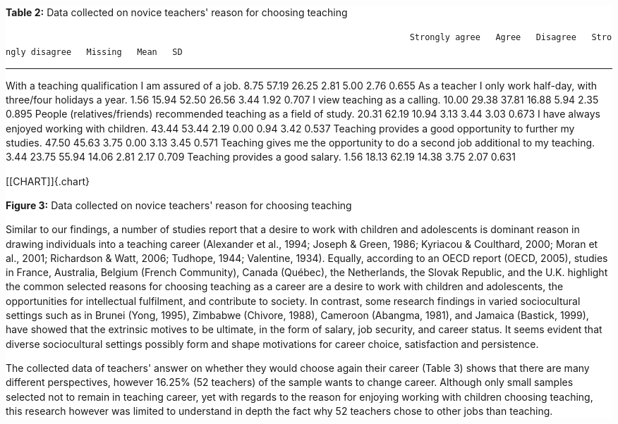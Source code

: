 **Table 2:** Data collected on novice teachers' reason for choosing
teaching

                                                                                    Strongly agree   Agree   Disagree   Strongly disagree   Missing   Mean   SD
  --------------------------------------------------------------------------------- ---------------- ------- ---------- ------------------- --------- ------ -------
  With a teaching qualification I am assured of a job.                              8.75             57.19   26.25      2.81                5.00      2.76   0.655
  As a teacher I only work half-day, with three/four holidays a year.               1.56             15.94   52.50      26.56               3.44      1.92   0.707
  I view teaching as a calling.                                                     10.00            29.38   37.81      16.88               5.94      2.35   0.895
  People (relatives/friends) recommended teaching as a field of study.              20.31            62.19   10.94      3.13                3.44      3.03   0.673
  I have always enjoyed working with children.                                      43.44            53.44   2.19       0.00                0.94      3.42   0.537
  Teaching provides a good opportunity to further my studies.                       47.50            45.63   3.75       0.00                3.13      3.45   0.571
  Teaching gives me the opportunity to do a second job additional to my teaching.   3.44             23.75   55.94      14.06               2.81      2.17   0.709
  Teaching provides a good salary.                                                  1.56             18.13   62.19      14.38               3.75      2.07   0.631

[\[CHART\]]{.chart}

**Figure 3:** Data collected on novice teachers' reason for choosing
teaching

Similar to our findings, a number of studies report that a desire to
work with children and adolescents is dominant reason in drawing
individuals into a teaching career (Alexander et al., 1994; Joseph &
Green, 1986; Kyriacou & Coulthard, 2000; Moran et al., 2001; Richardson
& Watt, 2006; Tudhope, 1944; Valentine, 1934). Equally, according to an
OECD report (OECD, 2005), studies in France, Australia, Belgium (French
Community), Canada (Québec), the Netherlands, the Slovak Republic, and
the U.K. highlight the common selected reasons for choosing teaching as
a career are a desire to work with children and adolescents, the
opportunities for intellectual fulfilment, and contribute to society. In
contrast, some research findings in varied sociocultural settings such
as in Brunei (Yong, 1995), Zimbabwe (Chivore, 1988), Cameroon (Abangma,
1981), and Jamaica (Bastick, 1999), have showed that the extrinsic
motives to be ultimate, in the form of salary, job security, and career
status. It seems evident that diverse sociocultural settings possibly
form and shape motivations for career choice, satisfaction and
persistence.

The collected data of teachers' answer on whether they would choose
again their career (Table 3) shows that there are many different
perspectives, however 16.25% (52 teachers) of the sample wants to change
career. Although only small samples selected not to remain in teaching
career, yet with regards to the reason for enjoying working with
children choosing teaching, this research however was limited to
understand in depth the fact why 52 teachers chose to other jobs than
teaching.


[^1]: ^\*^Corresponding author. University of Education, Vietnam
[^3]: ^\*\*^ These authors contribute equally
[^4]: Vietnamese Government. 2010. Socio-Economic Development Strategy
[^5]: Resolution No 29/NQ-TW issued on 4th November 2013 of the 8th
[^6]: The MOET develops a complementary program to reorganize and
[^7]: Decision no.732/QD-TTg of Vietnamese government issued on April
[^8]: Ibid (3)